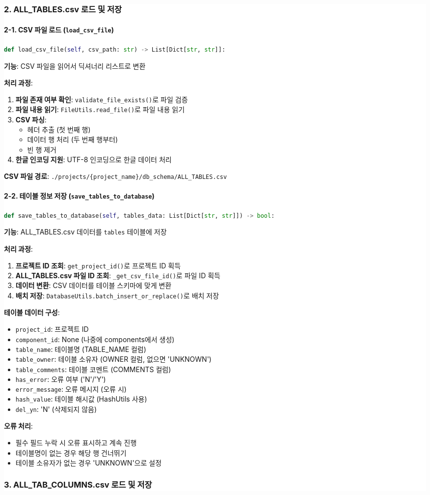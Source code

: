 ### 2. ALL_TABLES.csv 로드 및 저장

#### 2-1. CSV 파일 로드 (`load_csv_file`)

```python
def load_csv_file(self, csv_path: str) -> List[Dict[str, str]]:
```

**기능**: CSV 파일을 읽어서 딕셔너리 리스트로 변환

**처리 과정**:

1. **파일 존재 여부 확인**: `validate_file_exists()`로 파일 검증
2. **파일 내용 읽기**: `FileUtils.read_file()`로 파일 내용 읽기
3. **CSV 파싱**: 
   - 헤더 추출 (첫 번째 행)
   - 데이터 행 처리 (두 번째 행부터)
   - 빈 행 제거
4. **한글 인코딩 지원**: UTF-8 인코딩으로 한글 데이터 처리

**CSV 파일 경로**: `./projects/{project_name}/db_schema/ALL_TABLES.csv`

#### 2-2. 테이블 정보 저장 (`save_tables_to_database`)

```python
def save_tables_to_database(self, tables_data: List[Dict[str, str]]) -> bool:
```

**기능**: ALL_TABLES.csv 데이터를 `tables` 테이블에 저장

**처리 과정**:

1. **프로젝트 ID 조회**: `get_project_id()`로 프로젝트 ID 획득
2. **ALL_TABLES.csv 파일 ID 조회**: `_get_csv_file_id()`로 파일 ID 획득
3. **데이터 변환**: CSV 데이터를 테이블 스키마에 맞게 변환
4. **배치 저장**: `DatabaseUtils.batch_insert_or_replace()`로 배치 저장

**테이블 데이터 구성**:

- `project_id`: 프로젝트 ID
- `component_id`: None (나중에 components에서 생성)
- `table_name`: 테이블명 (TABLE_NAME 컬럼)
- `table_owner`: 테이블 소유자 (OWNER 컬럼, 없으면 'UNKNOWN')
- `table_comments`: 테이블 코멘트 (COMMENTS 컬럼)
- `has_error`: 오류 여부 ('N'/'Y')
- `error_message`: 오류 메시지 (오류 시)
- `hash_value`: 테이블 해시값 (HashUtils 사용)
- `del_yn`: 'N' (삭제되지 않음)

**오류 처리**:

- 필수 필드 누락 시 오류 표시하고 계속 진행
- 테이블명이 없는 경우 해당 행 건너뛰기
- 테이블 소유자가 없는 경우 'UNKNOWN'으로 설정

### 3. ALL_TAB_COLUMNS.csv 로드 및 저장
